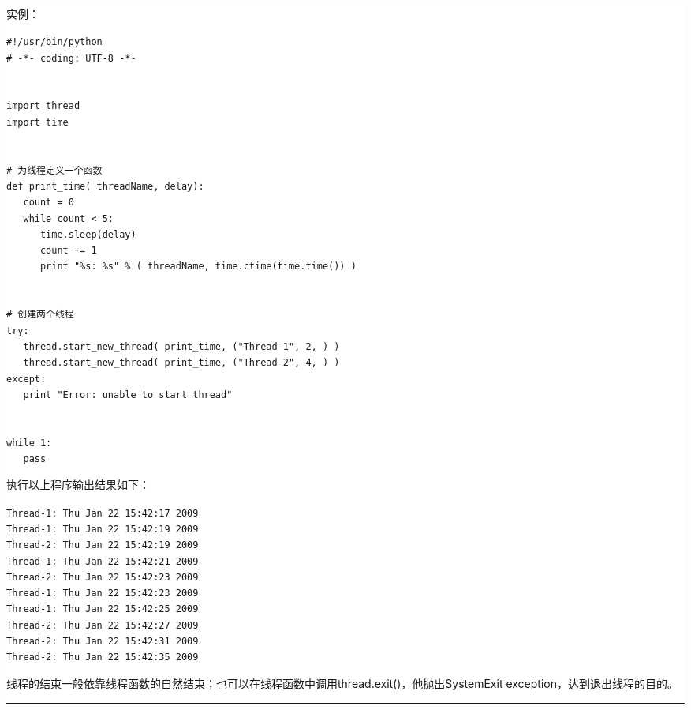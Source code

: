 实例：

    
    #!/usr/bin/python
    # -*- coding: UTF-8 -*-
    
    
    import thread
    import time
    
    
    # 为线程定义一个函数
    def print_time( threadName, delay):
       count = 0
       while count < 5:
          time.sleep(delay)
          count += 1
          print "%s: %s" % ( threadName, time.ctime(time.time()) )
    
    
    # 创建两个线程
    try:
       thread.start_new_thread( print_time, ("Thread-1", 2, ) )
       thread.start_new_thread( print_time, ("Thread-2", 4, ) )
    except:
       print "Error: unable to start thread"
    
    
    while 1:
       pass
    


执行以上程序输出结果如下：

    
    Thread-1: Thu Jan 22 15:42:17 2009
    Thread-1: Thu Jan 22 15:42:19 2009
    Thread-2: Thu Jan 22 15:42:19 2009
    Thread-1: Thu Jan 22 15:42:21 2009
    Thread-2: Thu Jan 22 15:42:23 2009
    Thread-1: Thu Jan 22 15:42:23 2009
    Thread-1: Thu Jan 22 15:42:25 2009
    Thread-2: Thu Jan 22 15:42:27 2009
    Thread-2: Thu Jan 22 15:42:31 2009
    Thread-2: Thu Jan 22 15:42:35 2009
    


线程的结束一般依靠线程函数的自然结束；也可以在线程函数中调用thread.exit()，他抛出SystemExit exception，达到退出线程的目的。



* * *


